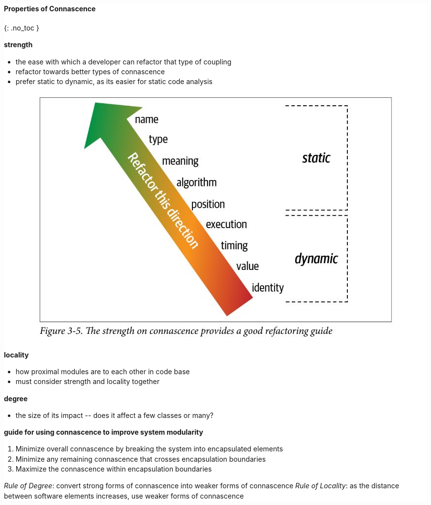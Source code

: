 #### Properties of Connascence
{: .no_toc }

**strength**
- the ease with which a developer can refactor that type of coupling
- refactor towards better types of connascence
- prefer static to dynamic, as its easier for static code analysis

<div style="text-align:center">
  <a href="/assets/img/fundamentals-of-software-architecture/connascence-refactor-guide.jpg">
    <img src="/assets/img/fundamentals-of-software-architecture/connascence-refactor-guide.jpg" alt="">
  </a>
</div>

**locality**
- how proximal modules are to each other in code base
- must consider strength and locality together

**degree**
- the size of its impact -- does it affect a few classes or many?

**guide for using connascence to improve system modularity**
1. Minimize overall connascence by breaking the system into encapsulated elements
2. Minimize any remaining connascence that crosses encapsulation boundaries
3. Maximize the connascence within encapsulation boundaries

_Rule of Degree_: convert strong forms of connascence into weaker forms of connascence
_Rule of Locality_: as the distance between software elements increases, use weaker forms of connascence
